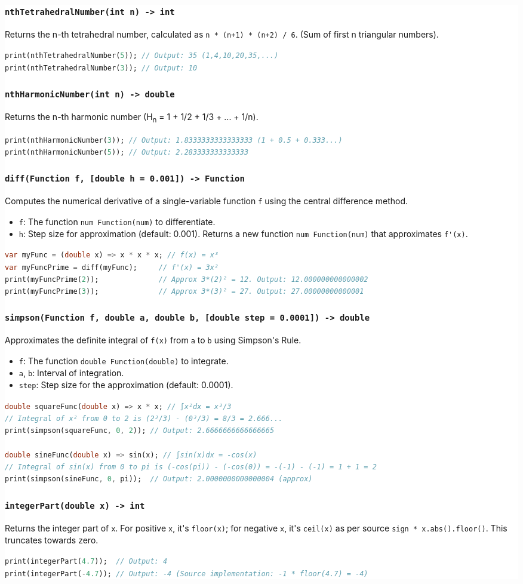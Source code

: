 ### `nthTetrahedralNumber(int n) -> int`
Returns the n-th tetrahedral number, calculated as `n * (n+1) * (n+2) / 6`. (Sum of first n triangular numbers).
```dart
print(nthTetrahedralNumber(5)); // Output: 35 (1,4,10,20,35,...)
print(nthTetrahedralNumber(3)); // Output: 10
```

### `nthHarmonicNumber(int n) -> double`
Returns the n-th harmonic number (H<sub>n</sub> = 1 + 1/2 + 1/3 + ... + 1/n).
```dart
print(nthHarmonicNumber(3)); // Output: 1.8333333333333333 (1 + 0.5 + 0.333...)
print(nthHarmonicNumber(5)); // Output: 2.283333333333333
```

### `diff(Function f, [double h = 0.001]) -> Function`
Computes the numerical derivative of a single-variable function `f` using the central difference method.
- `f`: The function `num Function(num)` to differentiate.
- `h`: Step size for approximation (default: 0.001).
Returns a new function `num Function(num)` that approximates `f'(x)`.
```dart
var myFunc = (double x) => x * x * x; // f(x) = x³
var myFuncPrime = diff(myFunc);     // f'(x) = 3x²
print(myFuncPrime(2));              // Approx 3*(2)² = 12. Output: 12.000000000000002
print(myFuncPrime(3));              // Approx 3*(3)² = 27. Output: 27.00000000000001
```

### `simpson(Function f, double a, double b, [double step = 0.0001]) -> double`
Approximates the definite integral of `f(x)` from `a` to `b` using Simpson's Rule.
- `f`: The function `double Function(double)` to integrate.
- `a`, `b`: Interval of integration.
- `step`: Step size for the approximation (default: 0.0001).
```dart
double squareFunc(double x) => x * x; // ∫x²dx = x³/3
// Integral of x² from 0 to 2 is (2³/3) - (0³/3) = 8/3 = 2.666...
print(simpson(squareFunc, 0, 2)); // Output: 2.6666666666666665

double sineFunc(double x) => sin(x); // ∫sin(x)dx = -cos(x)
// Integral of sin(x) from 0 to pi is (-cos(pi)) - (-cos(0)) = -(-1) - (-1) = 1 + 1 = 2
print(simpson(sineFunc, 0, pi));  // Output: 2.0000000000000004 (approx)
```

### `integerPart(double x) -> int`
Returns the integer part of `x`. For positive `x`, it's `floor(x)`; for negative `x`, it's `ceil(x)` as per source `sign * x.abs().floor()`.
This truncates towards zero.
```dart
print(integerPart(4.7));  // Output: 4
print(integerPart(-4.7)); // Output: -4 (Source implementation: -1 * floor(4.7) = -4)
```
